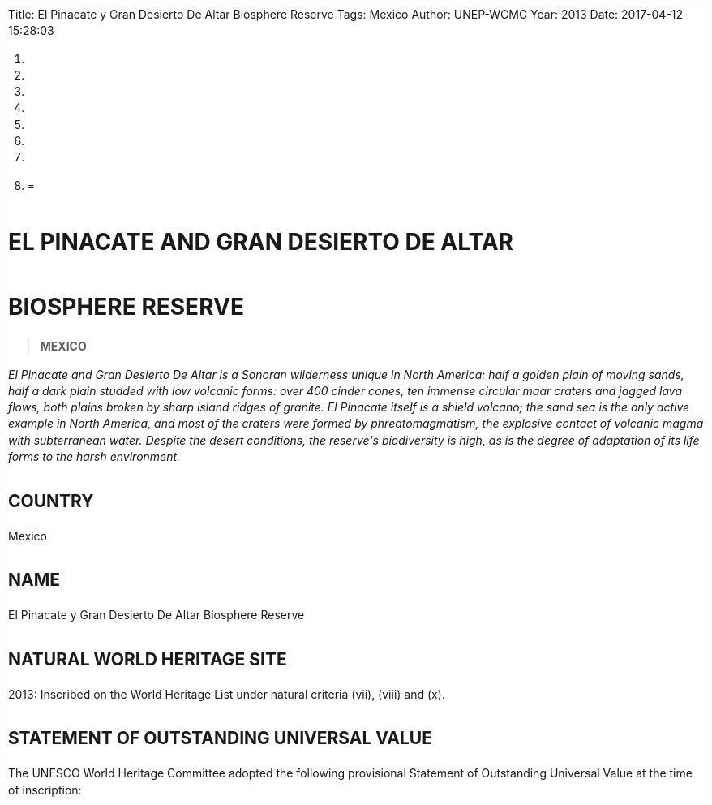 Title: El Pinacate y Gran Desierto De Altar Biosphere Reserve
Tags: Mexico
Author: UNEP-WCMC
Year: 2013
Date: 2017-04-12 15:28:03

1.  

2.  

3.  

4.  

5.  

6.  

7.  

8.   
    =

EL PINACATE AND GRAN DESIERTO DE ALTAR
======================================

BIOSPHERE RESERVE
=================

> **MEXICO**

*El Pinacate and Gran Desierto De Altar is a Sonoran wilderness unique in North America: half a golden plain of moving sands, half a dark plain studded with low volcanic forms: over 400 cinder cones, ten immense circular maar craters and jagged lava flows, both plains broken by sharp island ridges of granite. El Pinacate itself is a shield volcano; the sand sea is the only active example in North America, and most of the craters were formed by phreatomagmatism, the explosive contact of volcanic magma with subterranean water. Despite the desert conditions, the reserve's biodiversity is high, as is the degree of adaptation of its life forms to the harsh environment.*

COUNTRY
-------

Mexico

NAME
----

El Pinacate y Gran Desierto De Altar Biosphere Reserve

NATURAL WORLD HERITAGE SITE
---------------------------

2013: Inscribed on the World Heritage List under natural criteria (vii), (viii) and (x).

STATEMENT OF OUTSTANDING UNIVERSAL VALUE
----------------------------------------

The UNESCO World Heritage Committee adopted the following provisional Statement of Outstanding Universal Value at the time of inscription:
